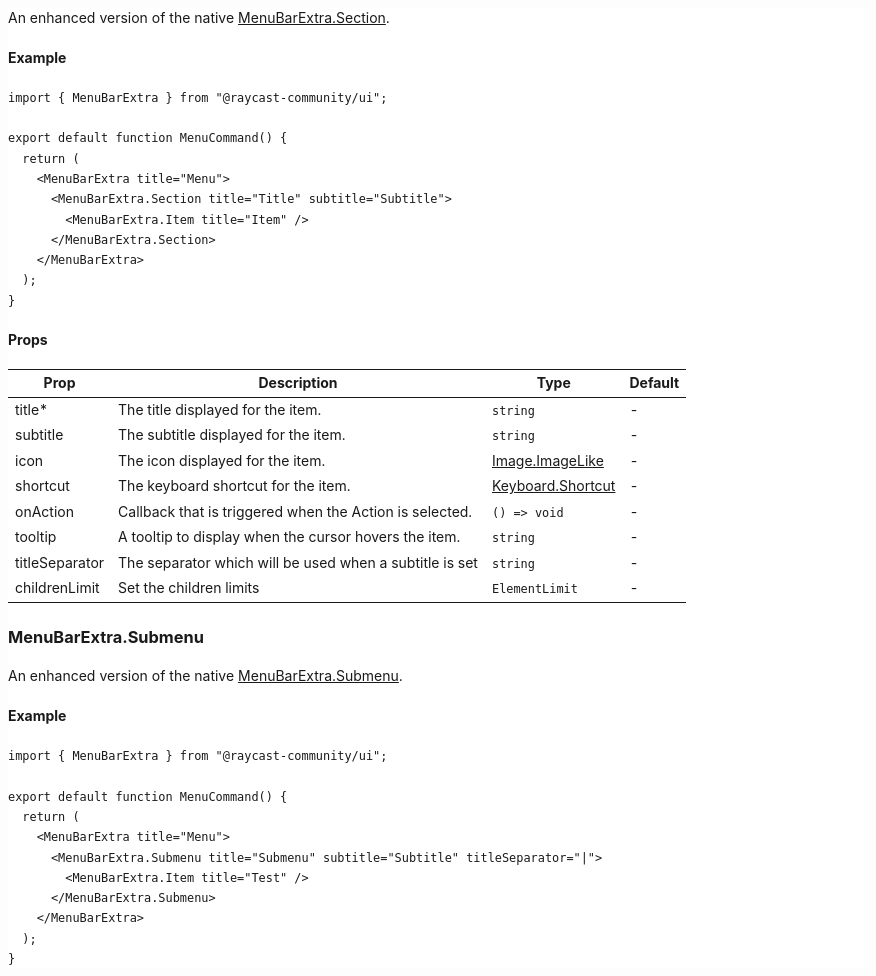 An enhanced version of the native [MenuBarExtra.Section](https://developers.raycast.com/api-reference/menu-bar-commands#menubarextra.section).

#### Example

```tsx
import { MenuBarExtra } from "@raycast-community/ui";

export default function MenuCommand() {
  return (
    <MenuBarExtra title="Menu">
      <MenuBarExtra.Section title="Title" subtitle="Subtitle">
        <MenuBarExtra.Item title="Item" />
      </MenuBarExtra.Section>
    </MenuBarExtra>
  );
}
```

#### Props

| Prop           | Description                                             | Type                                                                                                            | Default |
| -------------- | ------------------------------------------------------- | --------------------------------------------------------------------------------------------------------------- | ------- |
| title\*        | The title displayed for the item.                       | `string`                                                                                                        | -       |
| subtitle       | The subtitle displayed for the item.                    | `string`                                                                                                        | -       |
| icon           | The icon displayed for the item.                        | [Image.ImageLike](https://developers.raycast.com/api-reference/user-interface/icons-and-images#image.imagelike) | -       |
| shortcut       | The keyboard shortcut for the item.                     | [Keyboard.Shortcut](https://developers.raycast.com/api-reference/keyboard#keyboard.shortcut)                    | -       |
| onAction       | Callback that is triggered when the Action is selected. | `() => void`                                                                                                    | -       |
| tooltip        | A tooltip to display when the cursor hovers the item.   | `string`                                                                                                        | -       |
| titleSeparator | The separator which will be used when a subtitle is set | `string`                                                                                                        | -       |
| childrenLimit  | Set the children limits                                 | `ElementLimit`                                                                                                  | -       |

### MenuBarExtra.Submenu

An enhanced version of the native [MenuBarExtra.Submenu](https://developers.raycast.com/api-reference/menu-bar-commands#menubarextra.submenu).

#### Example

```tsx
import { MenuBarExtra } from "@raycast-community/ui";

export default function MenuCommand() {
  return (
    <MenuBarExtra title="Menu">
      <MenuBarExtra.Submenu title="Submenu" subtitle="Subtitle" titleSeparator="|">
        <MenuBarExtra.Item title="Test" />
      </MenuBarExtra.Submenu>
    </MenuBarExtra>
  );
}
```
